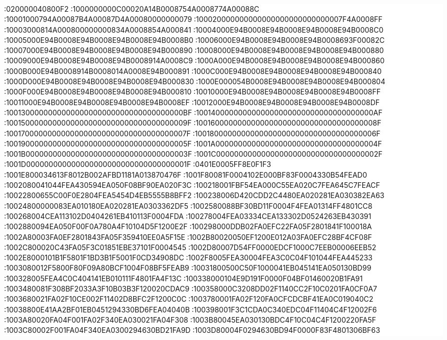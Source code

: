 :020000040800F2
:1000000000C00020A14B0008754A0008774A00088C
:10001000794A00087B4A00087D4A00080000000079
:100020000000000000000000000000007F4A0008FF
:10003000814A000800000000834A0008854A000841
:10004000E94B0008E94B0008E94B0008E94B0008C0
:10005000E94B0008E94B0008E94B0008E94B0008B0
:10006000E94B0008E94B0008E94B0008693F00082C
:10007000E94B0008E94B0008E94B0008E94B000890
:10008000E94B0008E94B0008E94B0008E94B000880
:10009000E94B0008E94B0008E94B0008914A0008C9
:1000A000E94B0008E94B0008E94B0008E94B000860
:1000B000E94B0008914B0008014A0008E94B000891
:1000C000E94B0008E94B0008E94B0008E94B000840
:1000D000E94B0008E94B0008E94B0008E94B000830
:1000E000054B0008E94B0008E94B0008E94B000804
:1000F000E94B0008E94B0008E94B0008E94B000810
:10010000E94B0008E94B0008E94B0008E94B0008FF
:10011000E94B0008E94B0008E94B0008E94B0008EF
:10012000E94B0008E94B0008E94B0008E94B0008DF
:1001300000000000000000000000000000000000BF
:1001400000000000000000000000000000000000AF
:10015000000000000000000000000000000000009F
:10016000000000000000000000000000000000008F
:10017000000000000000000000000000000000007F
:10018000000000000000000000000000000000006F
:10019000000000000000000000000000000000005F
:1001A000000000000000000000000000000000004F
:1001B000000000000000000000000000000000003F
:1001C000000000000000000000000000000000002F
:1001D000000000000000000000000000000000001F
:0401E0005FF8E0F1F3
:1001E800034613F8012B002AFBD1181A013870476F
:1001F80081F0004102E000BF83F0004330B54FEAD0
:1002080041044FEA430594EA050F08BF90EA020F3C
:100218001FBF54EA000C55EA020C7FEA645C7FEACF
:10022800655C00F0E2804FEA5454D4EB5555B8BFF2
:100238006D420CDD2C4480EA020281EA030382EA63
:10024800000083EA010180EA020281EA0303362DF5
:1002580088BF30BD11F0004F4FEA01314FF4801CC8
:100268004CEA113102D0404261EB410113F0004FDA
:100278004FEA03334CEA133302D0524263EB430391
:1002880094EA050F00F0A780A4F10104D5F1200E2F
:100298000DDB02FA0EFC22FA05F2801841F100018A
:1002A80003FA0EF2801843FA05F359410EE0A5F15E
:1002B80020050EF1200E012A03FA0EFC28BF4CF08F
:1002C800020C43FA05F3C01851EBE37101F0004545
:1002D80007D54FF0000EDCF1000C7EEB00006EEB52
:1002E8000101B1F5801F1BD3B1F5001F0CD34908DC
:1002F8005FEA30004FEA3C0C04F101044FEA445233
:1003080012F5800F80F09A80BCF1004F08BF5FEAB9
:10031800500C50F1000041EB045141EA050130BD99
:100328005FEA4C0C404141EB010111F4801FA4F13C
:100338000104E9D191F0000F04BF01460020B1FA91
:1003480081F308BF2033A3F10B03B3F120020CDAC9
:100358000C3208DD02F1140CC2F10C0201FA0CF0A7
:1003680021FA02F10CE002F11402D8BFC2F1200C0C
:1003780001FA02F120FA0CFCDCBF41EA0C019040C2
:10038800E41AA2BF01EB0451294330BD6FEA04040B
:100398001F3C1CDA0C340EDC04F11404C4F12002F6
:1003A80020FA04F001FA02F340EA030021FA04F308
:1003B80045EA030130BDC4F10C04C4F1200220FA5F
:1003C80002F001FA04F340EA0300294630BD21FA9D
:1003D80004F0294630BD94F0000F83F4801306BF63